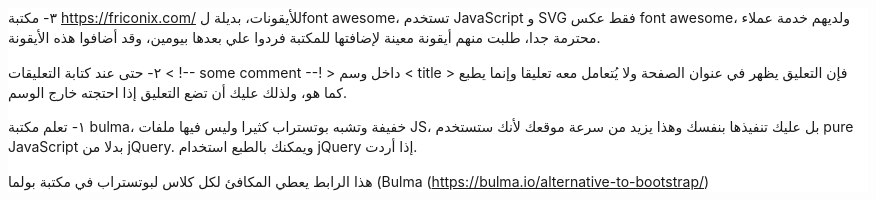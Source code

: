 

٣- مكتبة https://friconix.com/ للأيقونات، بديلة لfont awesome، تستخدم JavaScript و SVG فقط عكس font awesome، ولديهم خدمة عملاء محترمة جدا، طلبت منهم أيقونة معينة لإضافتها للمكتبة فردوا علي بعدها بيومين، وقد أضافوا هذه الأيقونة.





٢- حتى عند كتابة التعليقات < !-- some comment --! > داخل وسم      < title > فإن التعليق يظهر في عنوان الصفحة ولا يُتعامل معه تعليقا وإنما يطبع كما هو، ولذلك عليك أن تضع التعليق إذا احتجته خارج الوسم.



١- تعلم مكتبة bulma، خفيفة وتشبه بوتستراب كثيرا وليس فيها ملفات JS، بل عليك تنفيذها بنفسك وهذا يزيد من سرعة موقعك لأنك ستستخدم pure JavaScript بدلا من jQuery. ويمكنك بالطبع استخدام jQuery إذا أردت.



هذا الرابط يعطي المكافئ لكل كلاس لبوتستراب في مكتبة بولما (Bulma (https://bulma.io/alternative-to-bootstrap/)


